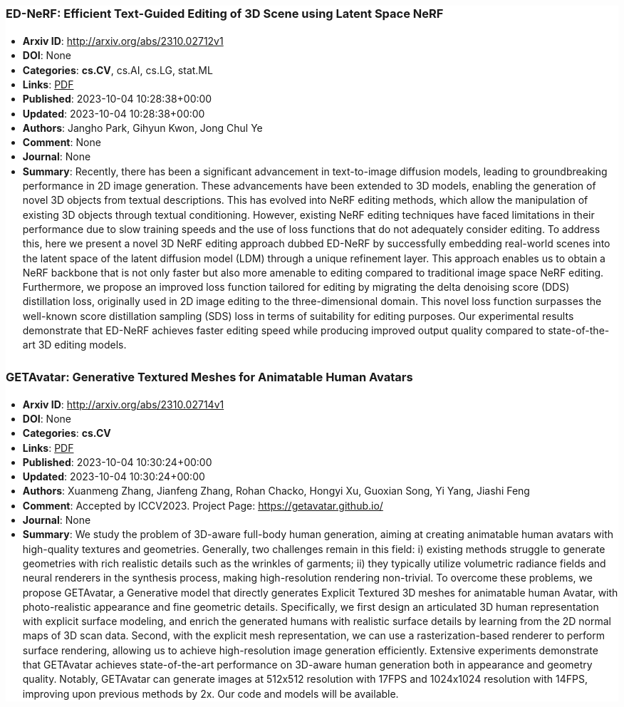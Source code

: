 

### ED-NeRF: Efficient Text-Guided Editing of 3D Scene using Latent Space NeRF
- **Arxiv ID**: http://arxiv.org/abs/2310.02712v1
- **DOI**: None
- **Categories**: **cs.CV**, cs.AI, cs.LG, stat.ML
- **Links**: [PDF](http://arxiv.org/pdf/2310.02712v1)
- **Published**: 2023-10-04 10:28:38+00:00
- **Updated**: 2023-10-04 10:28:38+00:00
- **Authors**: Jangho Park, Gihyun Kwon, Jong Chul Ye
- **Comment**: None
- **Journal**: None
- **Summary**: Recently, there has been a significant advancement in text-to-image diffusion models, leading to groundbreaking performance in 2D image generation. These advancements have been extended to 3D models, enabling the generation of novel 3D objects from textual descriptions. This has evolved into NeRF editing methods, which allow the manipulation of existing 3D objects through textual conditioning. However, existing NeRF editing techniques have faced limitations in their performance due to slow training speeds and the use of loss functions that do not adequately consider editing. To address this, here we present a novel 3D NeRF editing approach dubbed ED-NeRF by successfully embedding real-world scenes into the latent space of the latent diffusion model (LDM) through a unique refinement layer. This approach enables us to obtain a NeRF backbone that is not only faster but also more amenable to editing compared to traditional image space NeRF editing. Furthermore, we propose an improved loss function tailored for editing by migrating the delta denoising score (DDS) distillation loss, originally used in 2D image editing to the three-dimensional domain. This novel loss function surpasses the well-known score distillation sampling (SDS) loss in terms of suitability for editing purposes. Our experimental results demonstrate that ED-NeRF achieves faster editing speed while producing improved output quality compared to state-of-the-art 3D editing models.



### GETAvatar: Generative Textured Meshes for Animatable Human Avatars
- **Arxiv ID**: http://arxiv.org/abs/2310.02714v1
- **DOI**: None
- **Categories**: **cs.CV**
- **Links**: [PDF](http://arxiv.org/pdf/2310.02714v1)
- **Published**: 2023-10-04 10:30:24+00:00
- **Updated**: 2023-10-04 10:30:24+00:00
- **Authors**: Xuanmeng Zhang, Jianfeng Zhang, Rohan Chacko, Hongyi Xu, Guoxian Song, Yi Yang, Jiashi Feng
- **Comment**: Accepted by ICCV2023. Project Page: https://getavatar.github.io/
- **Journal**: None
- **Summary**: We study the problem of 3D-aware full-body human generation, aiming at creating animatable human avatars with high-quality textures and geometries. Generally, two challenges remain in this field: i) existing methods struggle to generate geometries with rich realistic details such as the wrinkles of garments; ii) they typically utilize volumetric radiance fields and neural renderers in the synthesis process, making high-resolution rendering non-trivial. To overcome these problems, we propose GETAvatar, a Generative model that directly generates Explicit Textured 3D meshes for animatable human Avatar, with photo-realistic appearance and fine geometric details. Specifically, we first design an articulated 3D human representation with explicit surface modeling, and enrich the generated humans with realistic surface details by learning from the 2D normal maps of 3D scan data. Second, with the explicit mesh representation, we can use a rasterization-based renderer to perform surface rendering, allowing us to achieve high-resolution image generation efficiently. Extensive experiments demonstrate that GETAvatar achieves state-of-the-art performance on 3D-aware human generation both in appearance and geometry quality. Notably, GETAvatar can generate images at 512x512 resolution with 17FPS and 1024x1024 resolution with 14FPS, improving upon previous methods by 2x. Our code and models will be available.
